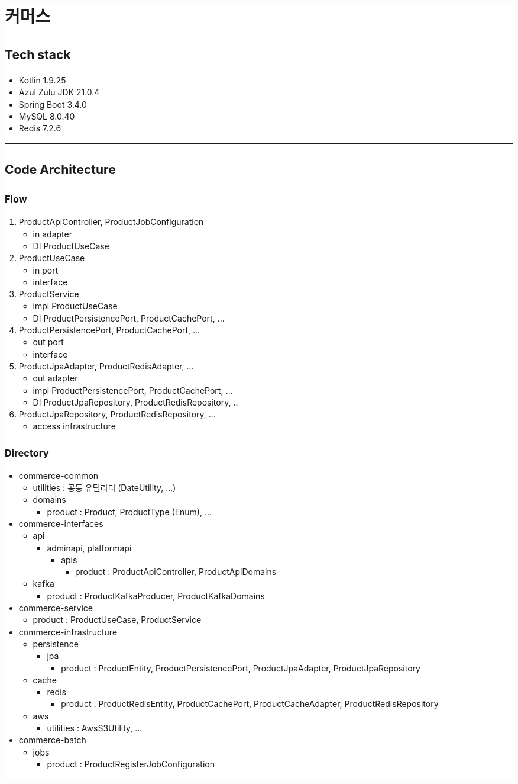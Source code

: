 # 커머스
## Tech stack
- Kotlin 1.9.25
- Azul Zulu JDK 21.0.4
- Spring Boot 3.4.0
- MySQL 8.0.40
- Redis 7.2.6

---

## Code Architecture
### Flow
1. ProductApiController, ProductJobConfiguration
   - in adapter
   - DI ProductUseCase
2. ProductUseCase
   - in port
   - interface
3. ProductService
   - impl ProductUseCase
   - DI ProductPersistencePort, ProductCachePort, ...
4. ProductPersistencePort, ProductCachePort, ...
   - out port
   - interface
5. ProductJpaAdapter, ProductRedisAdapter, ...
   - out adapter
   - impl ProductPersistencePort, ProductCachePort, ...
   - DI ProductJpaRepository, ProductRedisRepository, ..
6. ProductJpaRepository, ProductRedisRepository, ...
   - access infrastructure


### Directory
- commerce-common
  - utilities : 공통 유틸리티 (DateUtility, ...)
  - domains
    - product : Product, ProductType (Enum), ...
- commerce-interfaces
  - api
    - adminapi, platformapi
      - apis
        - product : ProductApiController, ProductApiDomains
  - kafka
    - product : ProductKafkaProducer, ProductKafkaDomains
- commerce-service
  - product : ProductUseCase, ProductService
- commerce-infrastructure
  - persistence
    - jpa
      - product : ProductEntity, ProductPersistencePort, ProductJpaAdapter, ProductJpaRepository
  - cache
    - redis
      - product : ProductRedisEntity, ProductCachePort, ProductCacheAdapter, ProductRedisRepository
  - aws
    - utilities : AwsS3Utility, ...
- commerce-batch
  - jobs
    - product : ProductRegisterJobConfiguration

---